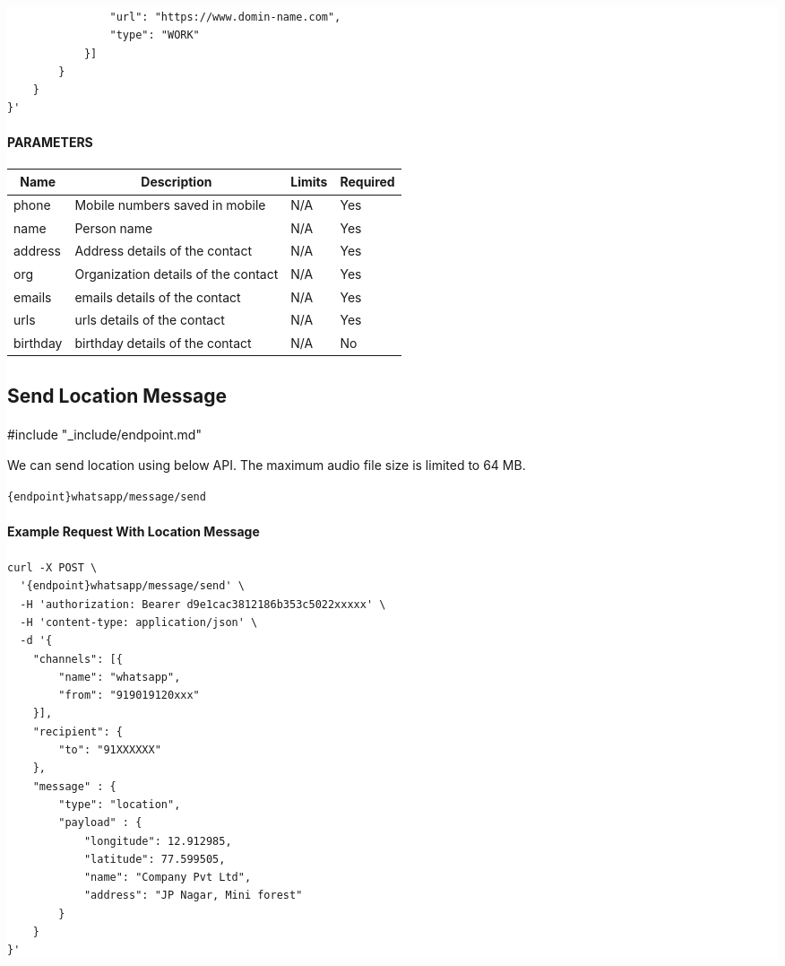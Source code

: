 ```
				"url": "https://www.domin-name.com",
				"type": "WORK"
			}]
		}
	}
}'
```

#### PARAMETERS

| Name     | Description                         | Limits | Required |
| -------- | ----------------------------------- | ------ | -------- |
| phone    | Mobile numbers saved in mobile      | N/A    | Yes      |
| name     | Person name                         | N/A    | Yes      |
| address  | Address details of the contact      | N/A    | Yes      |
| org      | Organization details of the contact | N/A    | Yes      |
| emails   | emails details of the contact       | N/A    | Yes      |
| urls     | urls details of the contact         | N/A    | Yes      |
| birthday | birthday details of the contact     | N/A    | No       |

## Send Location Message
#include "_include/endpoint.md"

We can send location using below API. The maximum audio file size is limited to 64 MB.

```
{endpoint}whatsapp/message/send
```

#### Example Request With Location Message

```
curl -X POST \
  '{endpoint}whatsapp/message/send' \
  -H 'authorization: Bearer d9e1cac3812186b353c5022xxxxx' \
  -H 'content-type: application/json' \
  -d '{
	"channels": [{
		"name": "whatsapp",
		"from": "919019120xxx"
	}],
	"recipient": {
		"to": "91XXXXXX"
	},
    "message" : {
        "type": "location",
        "payload" : {
            "longitude": 12.912985,
            "latitude": 77.599505,
            "name": "Company Pvt Ltd",
            "address": "JP Nagar, Mini forest"
        }
    }
}'
```

